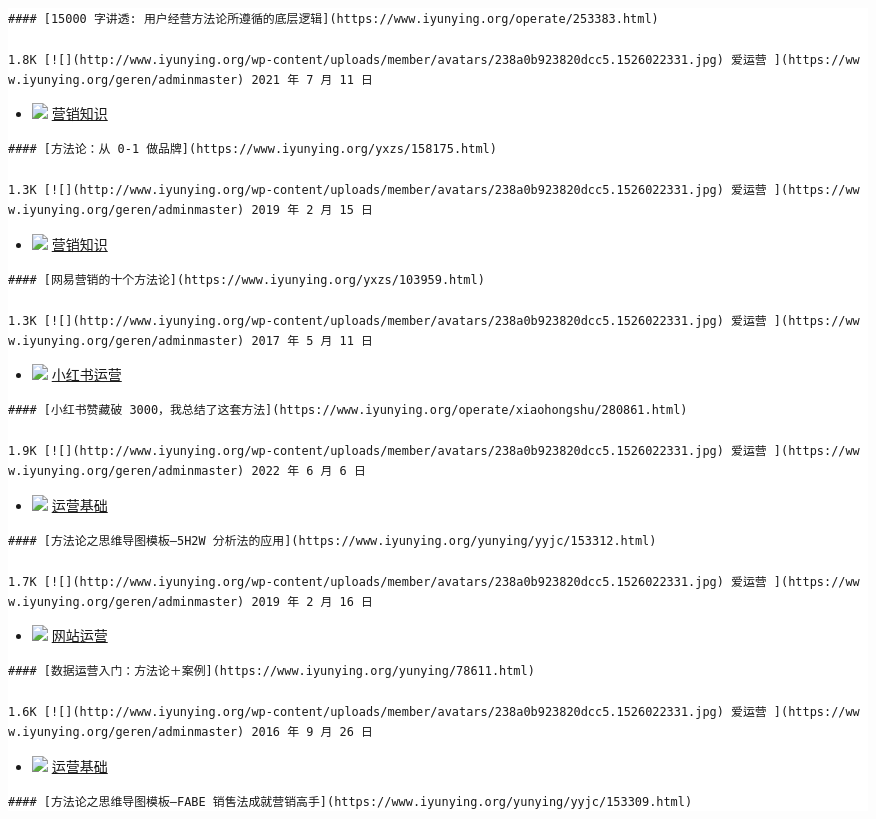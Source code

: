     #### [15000 字讲透: 用户经营方法论所遵循的底层逻辑](https://www.iyunying.org/operate/253383.html)
    
    1.8K [![](http://www.iyunying.org/wp-content/uploads/member/avatars/238a0b923820dcc5.1526022331.jpg) 爱运营 ](https://www.iyunying.org/geren/adminmaster) 2021 年 7 月 11 日
*    [![](https://www.iyunying.org/wp-content/uploads/2019/01/yunying1-1547789017-480x300.jpeg)](https://www.iyunying.org/yxzs/158175.html "方法论：从0-1做品牌") [营销知识](https://www.iyunying.org/yxzs)
    
    #### [方法论：从 0-1 做品牌](https://www.iyunying.org/yxzs/158175.html)
    
    1.3K [![](http://www.iyunying.org/wp-content/uploads/member/avatars/238a0b923820dcc5.1526022331.jpg) 爱运营 ](https://www.iyunying.org/geren/adminmaster) 2019 年 2 月 15 日
*    [![](https://www.iyunying.org/wp-content/uploads/2017/05/0ae4b154100fe7c502b26922267ede02-480x300.png)](https://www.iyunying.org/yxzs/103959.html "网易营销的十个方法论") [营销知识](https://www.iyunying.org/yxzs)
    
    #### [网易营销的十个方法论](https://www.iyunying.org/yxzs/103959.html)
    
    1.3K [![](http://www.iyunying.org/wp-content/uploads/member/avatars/238a0b923820dcc5.1526022331.jpg) 爱运营 ](https://www.iyunying.org/geren/adminmaster) 2017 年 5 月 11 日
*    [![](https://www.iyunying.org/wp-content/uploads/2022/06/yunying0-1654498360-480x300.jpeg)](https://www.iyunying.org/operate/xiaohongshu/280861.html "小红书赞藏破3000，我总结了这套方法") [小红书运营](https://www.iyunying.org/operate/xiaohongshu)
    
    #### [小红书赞藏破 3000，我总结了这套方法](https://www.iyunying.org/operate/xiaohongshu/280861.html)
    
    1.9K [![](http://www.iyunying.org/wp-content/uploads/member/avatars/238a0b923820dcc5.1526022331.jpg) 爱运营 ](https://www.iyunying.org/geren/adminmaster) 2022 年 6 月 6 日
*    [![](https://www.iyunying.org/wp-content/uploads/2019/02/16d9006be491485a8676f7a5c856e921-480x300.jpg)](https://www.iyunying.org/yunying/yyjc/153312.html "方法论之思维导图模板–5H2W分析法的应用") [运营基础](https://www.iyunying.org/yunying/yyjc)
    
    #### [方法论之思维导图模板–5H2W 分析法的应用](https://www.iyunying.org/yunying/yyjc/153312.html)
    
    1.7K [![](http://www.iyunying.org/wp-content/uploads/member/avatars/238a0b923820dcc5.1526022331.jpg) 爱运营 ](https://www.iyunying.org/geren/adminmaster) 2019 年 2 月 16 日
*    [![](https://www.iyunying.org/wp-content/uploads/2016/09/7207adaa6e371fcd9e331f6822a08b2e-480x300.jpg)](https://www.iyunying.org/yunying/78611.html "数据运营入门：方法论＋案例") [网站运营](https://www.iyunying.org/yunying)
    
    #### [数据运营入门：方法论＋案例](https://www.iyunying.org/yunying/78611.html)
    
    1.6K [![](http://www.iyunying.org/wp-content/uploads/member/avatars/238a0b923820dcc5.1526022331.jpg) 爱运营 ](https://www.iyunying.org/geren/adminmaster) 2016 年 9 月 26 日
*    [![](https://www.iyunying.org/wp-content/uploads/2019/02/7ea2c801bb9f4ae58d70ec263662fd78_th-480x300.jpg)](https://www.iyunying.org/yunying/yyjc/153309.html "方法论之思维导图模板–FABE销售法成就营销高手") [运营基础](https://www.iyunying.org/yunying/yyjc)
    
    #### [方法论之思维导图模板–FABE 销售法成就营销高手](https://www.iyunying.org/yunying/yyjc/153309.html)
    